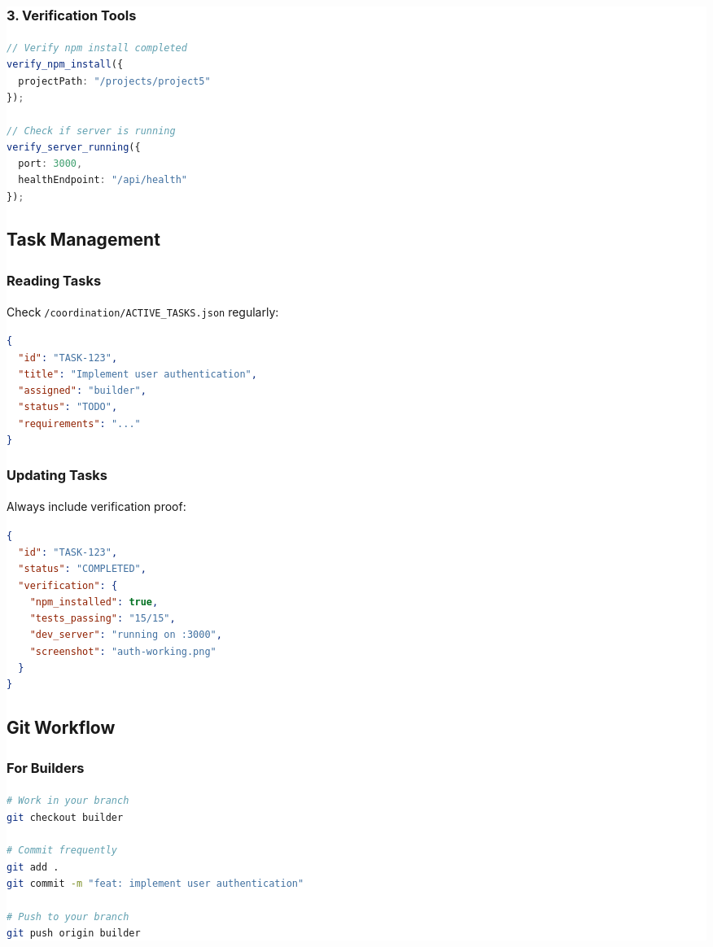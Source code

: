 ### 3. Verification Tools
```typescript
// Verify npm install completed
verify_npm_install({
  projectPath: "/projects/project5"
});

// Check if server is running
verify_server_running({
  port: 3000,
  healthEndpoint: "/api/health"
});
```

## Task Management

### Reading Tasks
Check `/coordination/ACTIVE_TASKS.json` regularly:
```json
{
  "id": "TASK-123",
  "title": "Implement user authentication",
  "assigned": "builder",
  "status": "TODO",
  "requirements": "..."
}
```

### Updating Tasks
Always include verification proof:
```json
{
  "id": "TASK-123",
  "status": "COMPLETED",
  "verification": {
    "npm_installed": true,
    "tests_passing": "15/15",
    "dev_server": "running on :3000",
    "screenshot": "auth-working.png"
  }
}
```

## Git Workflow

### For Builders
```bash
# Work in your branch
git checkout builder

# Commit frequently
git add .
git commit -m "feat: implement user authentication"

# Push to your branch
git push origin builder
```
